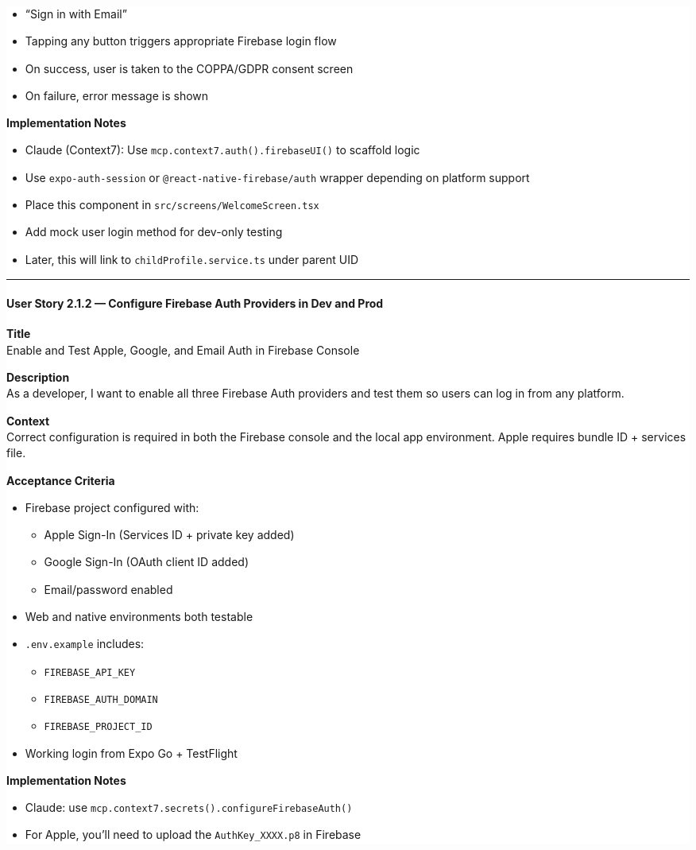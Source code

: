   * “Sign in with Email”

* Tapping any button triggers appropriate Firebase login flow

* On success, user is taken to the COPPA/GDPR consent screen

* On failure, error message is shown

**Implementation Notes**

* Claude (Context7): Use `mcp.context7.auth().firebaseUI()` to scaffold logic

* Use `expo-auth-session` or `@react-native-firebase/auth` wrapper depending on platform support

* Place this component in `src/screens/WelcomeScreen.tsx`

* Add mock user login method for dev-only testing

* Later, this will link to `childProfile.service.ts` under parent UID

---

#### **User Story 2.1.2 — Configure Firebase Auth Providers in Dev and Prod**

**Title**  
 Enable and Test Apple, Google, and Email Auth in Firebase Console

**Description**  
 As a developer, I want to enable all three Firebase Auth providers and test them so users can log in from any platform.

**Context**  
 Correct configuration is required in both the Firebase console and the local app environment. Apple requires bundle ID \+ services file.

**Acceptance Criteria**

* Firebase project configured with:

  * Apple Sign-In (Services ID \+ private key added)

  * Google Sign-In (OAuth client ID added)

  * Email/password enabled

* Web and native environments both testable

* `.env.example` includes:

  * `FIREBASE_API_KEY`

  * `FIREBASE_AUTH_DOMAIN`

  * `FIREBASE_PROJECT_ID`

* Working login from Expo Go \+ TestFlight

**Implementation Notes**

* Claude: use `mcp.context7.secrets().configureFirebaseAuth()`

* For Apple, you’ll need to upload the `AuthKey_XXXX.p8` in Firebase
